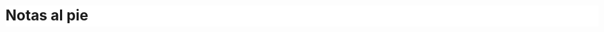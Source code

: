 
## Notas al pie

[^1]: de therapeuo—, «curar».

[^2]: el griego es exapsis, como si e—phaistos también derivara de aptomai, siendo emparentado con aphe—.

[^3]: la palabra griega es hairesthai, con la que He—ra tiene cierta similitud en el sonido.

[^4]: la palabra griega es poton, derivada del 3er sing. perf. pass. de pino— pepotai, del 2do sing. del cual Peposai, poseido—n probablemente pueda derivarse.

[^5]: la palabra griega es me—te—r, evidentemente la raíz de De—me—te—r.

[^6]: il. 13.5.

[^7]: odisea 9:355.

[^8]: el resto de esta sección apareció originalmente en la sección 55. El material ha sido reordenado para reflejar la secuencia de Loeb.